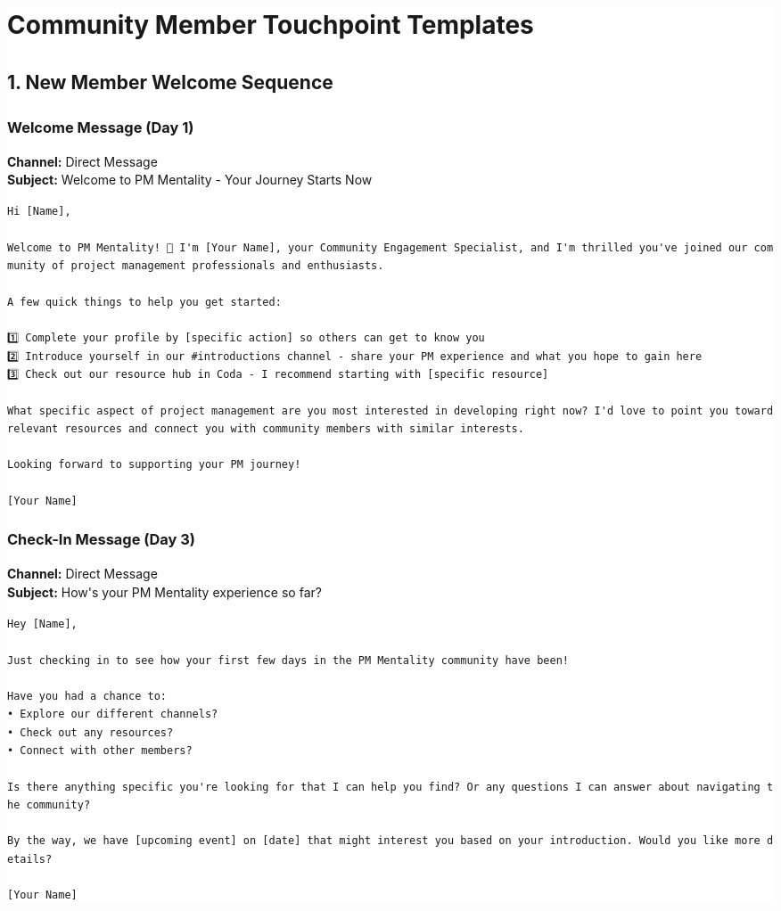 # Community Member Touchpoint Templates

## 1. New Member Welcome Sequence

### Welcome Message (Day 1)

**Channel:** Direct Message  
**Subject:** Welcome to PM Mentality - Your Journey Starts Now

```
Hi [Name],

Welcome to PM Mentality! 👋 I'm [Your Name], your Community Engagement Specialist, and I'm thrilled you've joined our community of project management professionals and enthusiasts.

A few quick things to help you get started:

1️⃣ Complete your profile by [specific action] so others can get to know you
2️⃣ Introduce yourself in our #introductions channel - share your PM experience and what you hope to gain here
3️⃣ Check out our resource hub in Coda - I recommend starting with [specific resource]

What specific aspect of project management are you most interested in developing right now? I'd love to point you toward relevant resources and connect you with community members with similar interests.

Looking forward to supporting your PM journey!

[Your Name]
```

### Check-In Message (Day 3)

**Channel:** Direct Message  
**Subject:** How's your PM Mentality experience so far?

```
Hey [Name],

Just checking in to see how your first few days in the PM Mentality community have been! 

Have you had a chance to:
• Explore our different channels?
• Check out any resources?
• Connect with other members?

Is there anything specific you're looking for that I can help you find? Or any questions I can answer about navigating the community?

By the way, we have [upcoming event] on [date] that might interest you based on your introduction. Would you like more details?

[Your Name]
```
